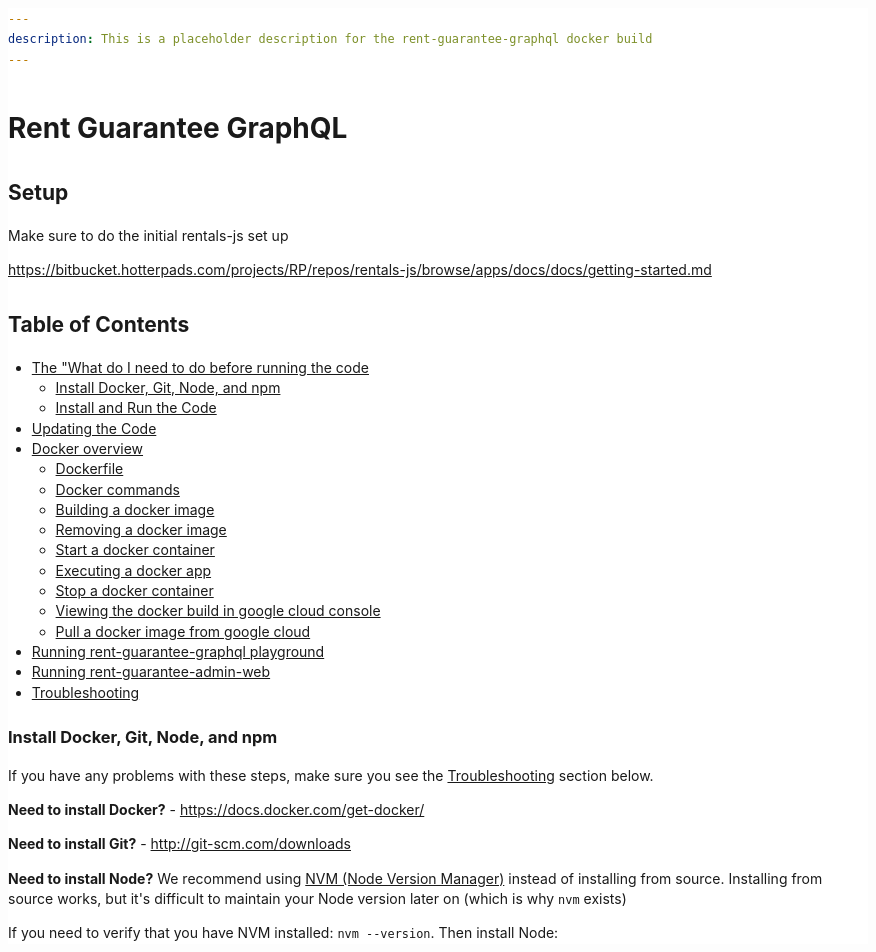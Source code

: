 ```yaml
---
description: This is a placeholder description for the rent-guarantee-graphql docker build
---
```


# Rent Guarantee GraphQL

## Setup

Make sure to do the initial rentals-js set up

https://bitbucket.hotterpads.com/projects/RP/repos/rentals-js/browse/apps/docs/docs/getting-started.md

## Table of Contents

- [The "What do I need to do before running the code](#the-what-do-i-need-to-do-before-running-the-code)
  - [Install Docker, Git, Node, and npm](#install-git-node-and-npm)
  - [Install and Run the Code](#install-and-run-the-code)
- [Updating the Code](#updating-the-code)
- [Docker overview](#docker-overview)
  - [Dockerfile](#dockerfile)
  - [Docker commands](#docker-commands)
  - [Building a docker image](#building-a-docker-image)
  - [Removing a docker image](#removing-a-docker-image)
  - [Start a docker container](#start-a-docker-container)
  - [Executing a docker app](#executing-a-docker-app)
  - [Stop a docker container](#stop-a-docker-container)
  - [Viewing the docker build in google cloud console](#viewing-the-docker-build-in-google-cloud-console)
  - [Pull a docker image from google cloud](#pull-a-docker-image-from-google-cloud)
- [Running rent-guarantee-graphql playground](#running-rent-guarantee-graphql-playground)
- [Running rent-guarantee-admin-web](#running-rent-guarantee-admin-web)
- [Troubleshooting](#troubleshooting)

### Install Docker, Git, Node, and npm

If you have any problems with these steps, make sure you see the [Troubleshooting](#troubleshooting) section below.

**Need to install Docker?** - https://docs.docker.com/get-docker/

**Need to install Git?** - http://git-scm.com/downloads

**Need to install Node?** We recommend using [NVM (Node Version Manager)](https://github.com/nvm-sh/nvm) instead of installing from source. Installing from source works, but it's difficult to maintain your Node version later on (which is why `nvm` exists)

If you need to verify that you have NVM installed: `nvm --version`. Then install Node:
